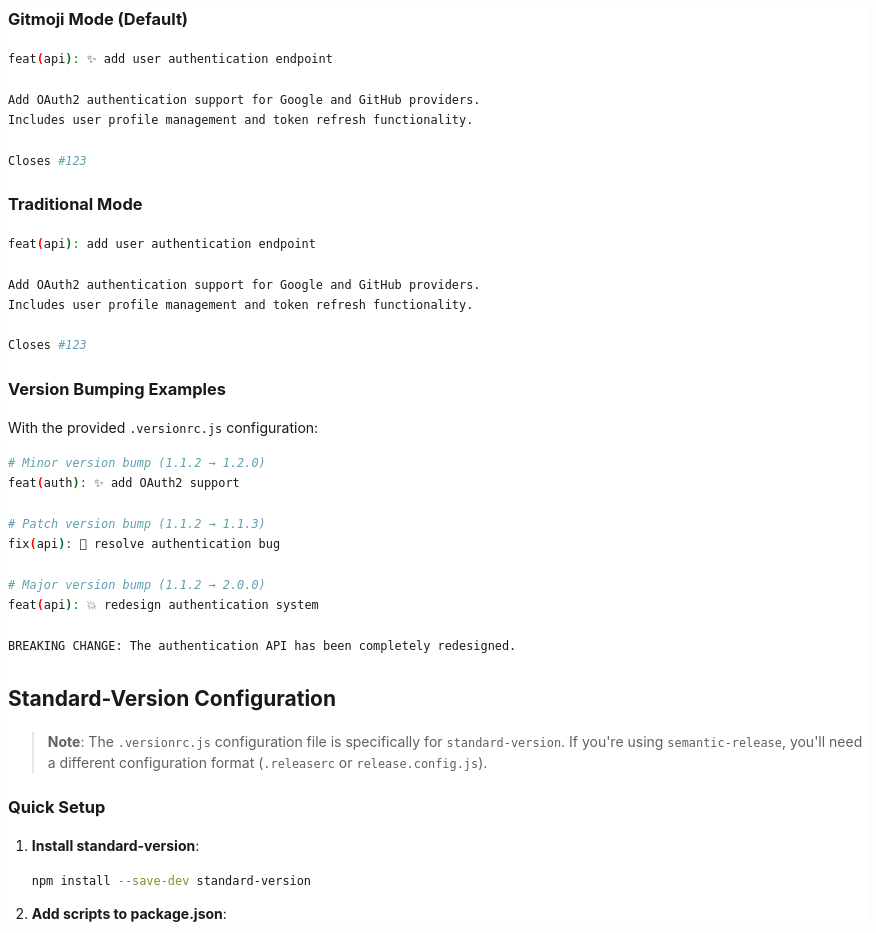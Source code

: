 ### Gitmoji Mode (Default)

```bash
feat(api): ✨ add user authentication endpoint

Add OAuth2 authentication support for Google and GitHub providers.
Includes user profile management and token refresh functionality.

Closes #123
```

### Traditional Mode

```bash
feat(api): add user authentication endpoint

Add OAuth2 authentication support for Google and GitHub providers.
Includes user profile management and token refresh functionality.

Closes #123
```

### Version Bumping Examples

With the provided `.versionrc.js` configuration:

```bash
# Minor version bump (1.1.2 → 1.2.0)
feat(auth): ✨ add OAuth2 support

# Patch version bump (1.1.2 → 1.1.3)  
fix(api): 🐛 resolve authentication bug

# Major version bump (1.1.2 → 2.0.0)
feat(api): 💥 redesign authentication system

BREAKING CHANGE: The authentication API has been completely redesigned.
```

## Standard-Version Configuration

> **Note**: The `.versionrc.js` configuration file is specifically for `standard-version`. If you're using `semantic-release`, you'll need a different configuration format (`.releaserc` or `release.config.js`).

### Quick Setup

1. **Install standard-version**:

   ```bash
   npm install --save-dev standard-version
   ```

2. **Add scripts to package.json**:
